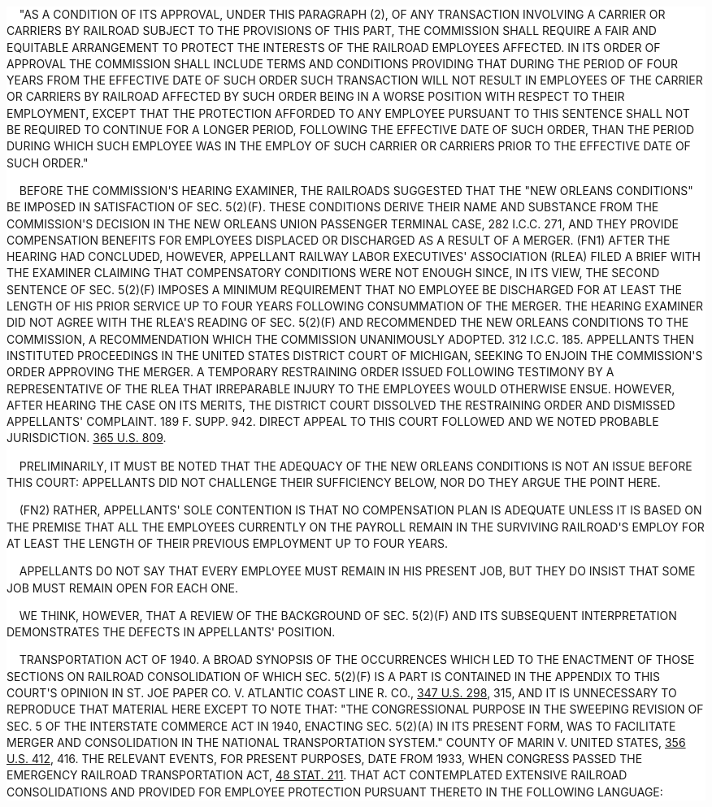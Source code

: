     "AS A CONDITION OF ITS APPROVAL, UNDER THIS PARAGRAPH (2), OF ANY TRANSACTION INVOLVING A CARRIER OR CARRIERS BY RAILROAD SUBJECT TO THE PROVISIONS OF THIS PART, THE COMMISSION SHALL REQUIRE A FAIR AND EQUITABLE ARRANGEMENT TO PROTECT THE INTERESTS OF THE RAILROAD EMPLOYEES AFFECTED.  IN ITS ORDER OF APPROVAL THE COMMISSION SHALL INCLUDE TERMS AND CONDITIONS PROVIDING THAT DURING THE PERIOD OF FOUR YEARS FROM THE EFFECTIVE DATE OF SUCH ORDER SUCH TRANSACTION WILL NOT RESULT IN EMPLOYEES OF THE CARRIER OR CARRIERS BY RAILROAD AFFECTED BY SUCH ORDER BEING IN A WORSE POSITION WITH RESPECT TO THEIR EMPLOYMENT, EXCEPT THAT THE PROTECTION AFFORDED TO ANY EMPLOYEE PURSUANT TO THIS SENTENCE SHALL NOT BE REQUIRED TO CONTINUE FOR A LONGER PERIOD, FOLLOWING THE EFFECTIVE DATE OF SUCH ORDER, THAN THE PERIOD DURING WHICH SUCH EMPLOYEE WAS IN THE EMPLOY OF SUCH CARRIER OR CARRIERS PRIOR TO THE EFFECTIVE DATE OF SUCH ORDER."

    BEFORE THE COMMISSION'S HEARING EXAMINER, THE RAILROADS SUGGESTED THAT THE "NEW ORLEANS CONDITIONS" BE IMPOSED IN SATISFACTION OF SEC. 5(2)(F).  THESE CONDITIONS DERIVE THEIR NAME AND SUBSTANCE FROM THE COMMISSION'S DECISION IN THE NEW ORLEANS UNION PASSENGER TERMINAL CASE, 282 I.C.C. 271, AND THEY PROVIDE COMPENSATION BENEFITS FOR EMPLOYEES DISPLACED OR DISCHARGED AS A RESULT OF A MERGER.  (FN1)  AFTER THE HEARING HAD CONCLUDED, HOWEVER, APPELLANT RAILWAY LABOR EXECUTIVES' ASSOCIATION (RLEA) FILED A BRIEF WITH THE EXAMINER CLAIMING THAT COMPENSATORY CONDITIONS WERE NOT ENOUGH SINCE, IN ITS VIEW, THE SECOND SENTENCE OF SEC. 5(2)(F) IMPOSES A MINIMUM REQUIREMENT THAT NO EMPLOYEE BE DISCHARGED FOR AT LEAST THE LENGTH OF HIS PRIOR SERVICE UP TO FOUR YEARS FOLLOWING CONSUMMATION OF THE MERGER.  THE HEARING EXAMINER DID NOT AGREE WITH THE RLEA'S READING OF SEC. 5(2)(F) AND RECOMMENDED THE NEW ORLEANS CONDITIONS TO THE COMMISSION, A RECOMMENDATION WHICH THE COMMISSION UNANIMOUSLY ADOPTED.  312 I.C.C. 185.  APPELLANTS THEN INSTITUTED PROCEEDINGS IN THE UNITED STATES DISTRICT COURT OF MICHIGAN, SEEKING TO ENJOIN THE COMMISSION'S ORDER APPROVING THE MERGER.  A TEMPORARY RESTRAINING ORDER ISSUED FOLLOWING TESTIMONY BY A REPRESENTATIVE OF THE RLEA THAT IRREPARABLE INJURY TO THE EMPLOYEES WOULD OTHERWISE ENSUE.  HOWEVER, AFTER HEARING THE CASE ON ITS MERITS, THE DISTRICT COURT DISSOLVED THE RESTRAINING ORDER AND DISMISSED APPELLANTS' COMPLAINT.  189 F. SUPP. 942.  DIRECT APPEAL TO THIS COURT FOLLOWED AND WE NOTED PROBABLE JURISDICTION.  [365 U.S. 809][/us/courts/scotus/usReporter/365/809].

    PRELIMINARILY, IT MUST BE NOTED THAT THE ADEQUACY OF THE NEW ORLEANS CONDITIONS IS NOT AN ISSUE BEFORE THIS COURT:  APPELLANTS DID NOT CHALLENGE THEIR SUFFICIENCY BELOW, NOR DO THEY ARGUE THE POINT HERE.

    (FN2)  RATHER, APPELLANTS' SOLE CONTENTION IS THAT NO COMPENSATION PLAN IS ADEQUATE UNLESS IT IS BASED ON THE PREMISE THAT ALL THE EMPLOYEES CURRENTLY ON THE PAYROLL REMAIN IN THE SURVIVING RAILROAD'S EMPLOY FOR AT LEAST THE LENGTH OF THEIR PREVIOUS EMPLOYMENT UP TO FOUR YEARS.

    APPELLANTS DO NOT SAY THAT EVERY EMPLOYEE MUST REMAIN IN HIS PRESENT JOB, BUT THEY DO INSIST THAT SOME JOB MUST REMAIN OPEN FOR EACH ONE.

    WE THINK, HOWEVER, THAT A REVIEW OF THE BACKGROUND OF SEC. 5(2)(F) AND ITS SUBSEQUENT INTERPRETATION DEMONSTRATES THE DEFECTS IN APPELLANTS' POSITION.

    TRANSPORTATION ACT OF 1940.  A BROAD SYNOPSIS OF THE OCCURRENCES WHICH LED TO THE ENACTMENT OF THOSE SECTIONS ON RAILROAD CONSOLIDATION OF WHICH SEC. 5(2)(F) IS A PART IS CONTAINED IN THE APPENDIX TO THIS COURT'S OPINION IN ST. JOE PAPER CO. V. ATLANTIC COAST LINE R. CO., [347 U.S. 298][/us/courts/scotus/usReporter/347/298], 315, AND IT IS UNNECESSARY TO REPRODUCE THAT MATERIAL HERE EXCEPT TO NOTE THAT:  "THE CONGRESSIONAL PURPOSE IN THE SWEEPING REVISION OF SEC. 5 OF THE INTERSTATE COMMERCE ACT IN 1940, ENACTING SEC.  5(2)(A) IN ITS PRESENT FORM, WAS TO FACILITATE MERGER AND CONSOLIDATION IN THE NATIONAL TRANSPORTATION SYSTEM."  COUNTY OF MARIN V. UNITED STATES, [356 U.S. 412][/us/courts/scotus/usReporter/356/412], 416.  THE RELEVANT EVENTS, FOR PRESENT PURPOSES, DATE FROM 1933, WHEN CONGRESS PASSED THE EMERGENCY RAILROAD TRANSPORTATION ACT, [48 STAT. 211][/us/stat/48/211].  THAT ACT CONTEMPLATED EXTENSIVE RAILROAD CONSOLIDATIONS AND PROVIDED FOR EMPLOYEE PROTECTION PURSUANT THERETO IN THE FOLLOWING LANGUAGE:


[/us/courts/scotus/usReporter/366/169]: https://publicdocs.github.io/go/links?ns=uslm-x&ref=%2Fus%2Fcourts%2Fscotus%2FusReporter%2F366%2F169
[/us/stat/54/905]: https://publicdocs.github.io/go/links?ns=uslm&ref=%2Fus%2Fstat%2F54%2F905
[/us/usc/t49/s5]: https://publicdocs.github.io/go/links?ns=uslm&ref=%2Fus%2Fusc%2Ft49%2Fs5
[/us/courts/scotus/usReporter/365/809]: https://publicdocs.github.io/go/links?ns=uslm-x&ref=%2Fus%2Fcourts%2Fscotus%2FusReporter%2F365%2F809
[/us/courts/scotus/usReporter/347/298]: https://publicdocs.github.io/go/links?ns=uslm-x&ref=%2Fus%2Fcourts%2Fscotus%2FusReporter%2F347%2F298
[/us/courts/scotus/usReporter/356/412]: https://publicdocs.github.io/go/links?ns=uslm-x&ref=%2Fus%2Fcourts%2Fscotus%2FusReporter%2F356%2F412
[/us/stat/48/211]: https://publicdocs.github.io/go/links?ns=uslm&ref=%2Fus%2Fstat%2F48%2F211
[/us/courts/scotus/usReporter/339/142]: https://publicdocs.github.io/go/links?ns=uslm-x&ref=%2Fus%2Fcourts%2Fscotus%2FusReporter%2F339%2F142
[/us/courts/scotus/usReporter/362/330]: https://publicdocs.github.io/go/links?ns=uslm-x&ref=%2Fus%2Fcourts%2Fscotus%2FusReporter%2F362%2F330
[/us/courts/scotus/usReporter/308/225]: https://publicdocs.github.io/go/links?ns=uslm-x&ref=%2Fus%2Fcourts%2Fscotus%2FusReporter%2F308%2F225
[/us/usc/t47/s222]: https://publicdocs.github.io/go/links?ns=uslm&ref=%2Fus%2Fusc%2Ft47%2Fs222
[/us/courts/scotus/usReporter/291/245]: https://publicdocs.github.io/go/links?ns=uslm-x&ref=%2Fus%2Fcourts%2Fscotus%2FusReporter%2F291%2F245
[/us/courts/scotus/usReporter/355/63]: https://publicdocs.github.io/go/links?ns=uslm-x&ref=%2Fus%2Fcourts%2Fscotus%2FusReporter%2F355%2F63